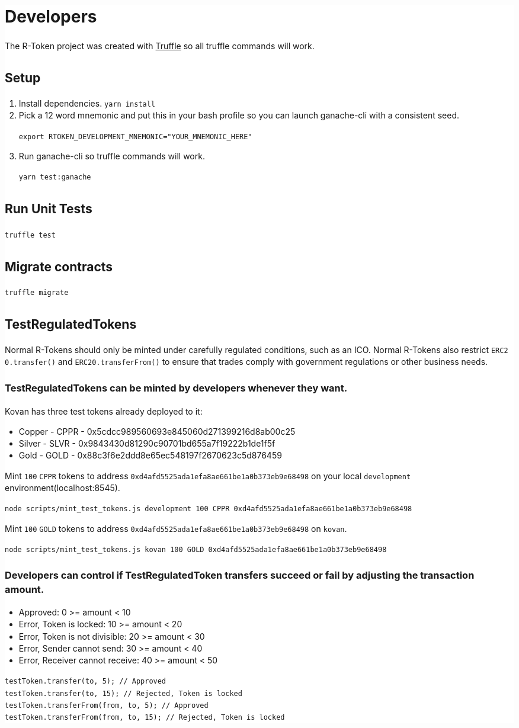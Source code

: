 # Developers
The R-Token project was created with [Truffle](http://truffleframework.com/) so all truffle commands will work.

## Setup
1. Install dependencies. `yarn install`
1. Pick a 12 word mnemonic and put this in your bash profile so you can launch ganache-cli with a consistent seed.
   ```
   export RTOKEN_DEVELOPMENT_MNEMONIC="YOUR_MNEMONIC_HERE"
   ```
1. Run ganache-cli so truffle commands will work.
   ```
   yarn test:ganache
   ```

## Run Unit Tests
```
truffle test
```

## Migrate contracts
```
truffle migrate
```

## TestRegulatedTokens
Normal R-Tokens should only be minted under carefully regulated conditions, such as an ICO. Normal R-Tokens also restrict `ERC20.transfer()` and `ERC20.transferFrom()` to ensure that trades comply with government regulations or other business needs.

### TestRegulatedTokens can be minted by developers whenever they want.
Kovan has three test tokens already deployed to it:
* Copper - CPPR - 0x5cdcc989560693e845060d271399216d8ab00c25
* Silver - SLVR - 0x9843430d81290c90701bd655a7f19222b1de1f5f
* Gold - GOLD - 0x88c3f6e2ddd8e65ec548197f2670623c5d876459

Mint `100` `CPPR` tokens to address `0xd4afd5525ada1efa8ae661be1a0b373eb9e68498` on your local `development` environment(localhost:8545).
```
node scripts/mint_test_tokens.js development 100 CPPR 0xd4afd5525ada1efa8ae661be1a0b373eb9e68498
```

Mint `100` `GOLD` tokens to address `0xd4afd5525ada1efa8ae661be1a0b373eb9e68498` on `kovan`.
```
node scripts/mint_test_tokens.js kovan 100 GOLD 0xd4afd5525ada1efa8ae661be1a0b373eb9e68498
```

### Developers can control if TestRegulatedToken transfers succeed or fail by adjusting the transaction amount.
* Approved: 0 >= amount < 10
* Error, Token is locked: 10 >= amount < 20
* Error, Token is not divisible: 20 >= amount < 30
* Error, Sender cannot send: 30 >= amount < 40
* Error, Receiver cannot receive: 40 >= amount < 50
```
testToken.transfer(to, 5); // Approved
testToken.transfer(to, 15); // Rejected, Token is locked
testToken.transferFrom(from, to, 5); // Approved
testToken.transferFrom(from, to, 15); // Rejected, Token is locked
```
